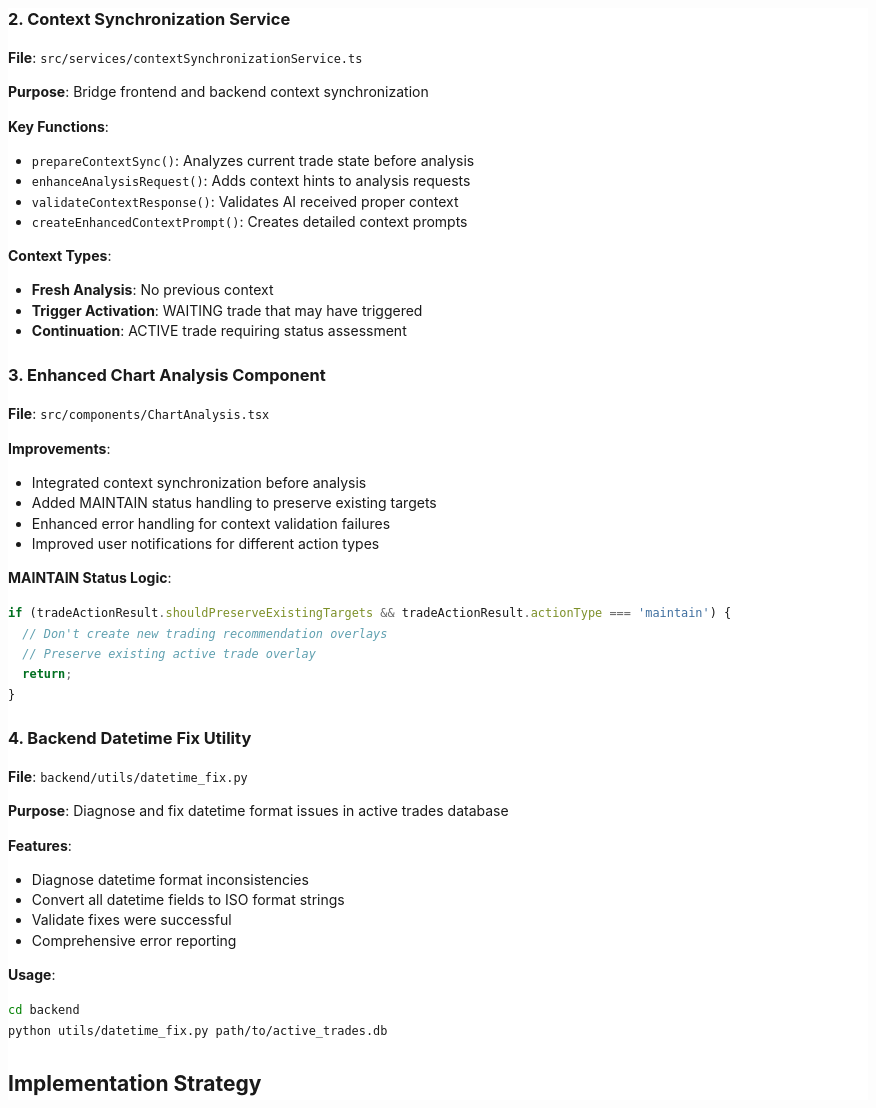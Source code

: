 ### 2. Context Synchronization Service

**File**: `src/services/contextSynchronizationService.ts`

**Purpose**: Bridge frontend and backend context synchronization

**Key Functions**:
- `prepareContextSync()`: Analyzes current trade state before analysis
- `enhanceAnalysisRequest()`: Adds context hints to analysis requests
- `validateContextResponse()`: Validates AI received proper context
- `createEnhancedContextPrompt()`: Creates detailed context prompts

**Context Types**:
- **Fresh Analysis**: No previous context
- **Trigger Activation**: WAITING trade that may have triggered
- **Continuation**: ACTIVE trade requiring status assessment

### 3. Enhanced Chart Analysis Component

**File**: `src/components/ChartAnalysis.tsx`

**Improvements**:
- Integrated context synchronization before analysis
- Added MAINTAIN status handling to preserve existing targets
- Enhanced error handling for context validation failures
- Improved user notifications for different action types

**MAINTAIN Status Logic**:
```typescript
if (tradeActionResult.shouldPreserveExistingTargets && tradeActionResult.actionType === 'maintain') {
  // Don't create new trading recommendation overlays
  // Preserve existing active trade overlay
  return;
}
```

### 4. Backend Datetime Fix Utility

**File**: `backend/utils/datetime_fix.py`

**Purpose**: Diagnose and fix datetime format issues in active trades database

**Features**:
- Diagnose datetime format inconsistencies
- Convert all datetime fields to ISO format strings
- Validate fixes were successful
- Comprehensive error reporting

**Usage**:
```bash
cd backend
python utils/datetime_fix.py path/to/active_trades.db
```

## Implementation Strategy
